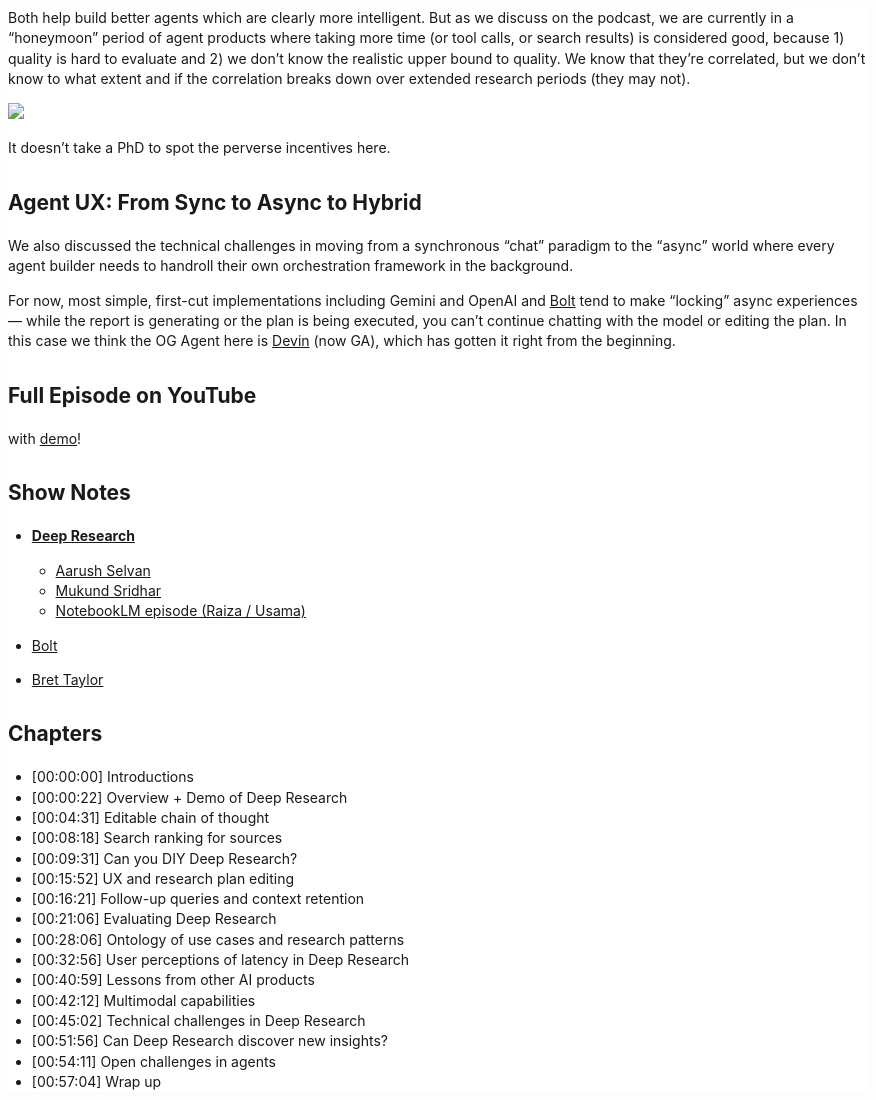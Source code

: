 Both help build better agents which are clearly more intelligent. But as we discuss on the podcast, we are currently in a “honeymoon” period of agent products where taking more time (or tool calls, or search results) is considered good, because 1) quality is hard to evaluate and 2) we don’t know the realistic upper bound to quality. We know that they’re correlated, but we don’t know to what extent and if the correlation breaks down over extended research periods (they may not).

[![](https://substackcdn.com/image/fetch/w_1456,c_limit,f_auto,q_auto:good,fl_progressive:steep/https%3A%2F%2Fsubstack-post-media.s3.amazonaws.com%2Fpublic%2Fimages%2F54b2d881-a929-40eb-9d30-ee03889a19e6_1190x434.png)](https://substackcdn.com/image/fetch/f_auto,q_auto:good,fl_progressive:steep/https%3A%2F%2Fsubstack-post-media.s3.amazonaws.com%2Fpublic%2Fimages%2F54b2d881-a929-40eb-9d30-ee03889a19e6_1190x434.png)

It doesn’t take a PhD to spot the perverse incentives here.

## Agent UX: From Sync to Async to Hybrid

We also discussed the technical challenges in moving from a synchronous “chat” paradigm to the “async” world where every agent builder needs to handroll their own orchestration framework in the background.

For now, most simple, first-cut implementations including Gemini and OpenAI and [Bolt](https://www.latent.space/p/bolt?utm_source=publication-search) tend to make “locking” async experiences — while the report is generating or the plan is being executed, you can’t continue chatting with the model or editing the plan. In this case we think the OG Agent here is [Devin](https://devin.ai/) (now GA), which has gotten it right from the beginning.

## Full Episode on YouTube

with [demo](https://youtu.be/3HWOzuHp7VI)!

## **Show Notes**

* **[Deep Research](https://blog.google/products/gemini/google-gemini-deep-research/)**

  + [Aarush Selvan](https://x.com/AarushSelvan)
  + [Mukund Sridhar](https://www.linkedin.com/in/mukund-sridhar-6a233060/)
  + [NotebookLM episode (Raiza / Usama)](https://www.latent.space/p/notebooklm)
* [Bolt](https://www.latent.space/p/bolt)
* [Bret Taylor](https://www.latent.space/p/bret)

## Chapters

* [00:00:00] Introductions
* [00:00:22] Overview + Demo of Deep Research
* [00:04:31] Editable chain of thought
* [00:08:18] Search ranking for sources
* [00:09:31] Can you DIY Deep Research?
* [00:15:52] UX and research plan editing
* [00:16:21] Follow-up queries and context retention
* [00:21:06] Evaluating Deep Research
* [00:28:06] Ontology of use cases and research patterns
* [00:32:56] User perceptions of latency in Deep Research
* [00:40:59] Lessons from other AI products
* [00:42:12] Multimodal capabilities
* [00:45:02] Technical challenges in Deep Research
* [00:51:56] Can Deep Research discover new insights?
* [00:54:11] Open challenges in agents
* [00:57:04] Wrap up
